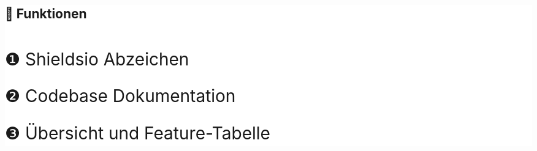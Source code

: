 
## 💫 Funktionen

<br>
<div>
<details><summary style="display: flex; align-items: center;">
        <span style="font-size: 2.0em;"> ❶ Shieldsio Abzeichen</span>
    </summary></details>
</div>
<br>
<div>
    <details>
        <summary style="display: flex; align-items: center;">
            <span style="font-size: 2.0em;"> ❷ Codebase Dokumentation</span>
        </summary>
        <table>
            <tr>
                <td colspan="2">
                    <h4><i>Verzeichnisbaum und Dateizusammenfassungen</i></h4>
                </td>
            </tr>
            <tr>
                <td colspan="2">
                    <p>‣ Die Verzeichnisstruktur Ihres Projekts wird mit einer benutzerdefinierten Baumfunktion visualisiert.</p>
                    <p>‣ Jede Datei in der Codebase wird vom <i>GPT</i>-Modell von OpenAI zusammengefasst.</p>
                </td>
            </tr>
            <tr>
                <td align="center">
                    <img src="https://raw.githubusercontent.com/eli64s/readme-ai/main/examples/imgs/repository-tree.png" alt="repository-tree" />
                </td>
                <td align="center">
                    <img src="https://raw.githubusercontent.com/eli64s/readme-ai/main/examples/imgs/code-summaries.png" alt="code-summaries" />
                </td>
            </tr>
        </table>
    </details>
</div>
<br>
<div>
    <details>
        <summary style="display: flex; align-items: center;">
            <span style="font-size: 2.0em;"> ❸ Übersicht und Feature-Tabelle</span>
        </summary>
        <table>
            <tr>
                <td colspan="2">
                    <h4><i>Ein strukturierter Überblick</i></h4>
                </td>
            </tr>
            <tr>
                <td colspan="2">
                    <p>‣ <i>readme-ai</i> bietet Ihnen eine strukturierte Übersicht über die Hauptfunktionen Ihres Projekts, basierend auf Ihrem Code und den von Ihnen zur Verfügung gestellten Beschreibungen.</p>
                </td>
            </tr>
            <tr>
                <td align="center">
                    <img src="https://raw.githubusercontent.com/eli64s/readme-ai/main/examples/imgs/overview.png" alt="overview" />
                </td>
                <td align="center">